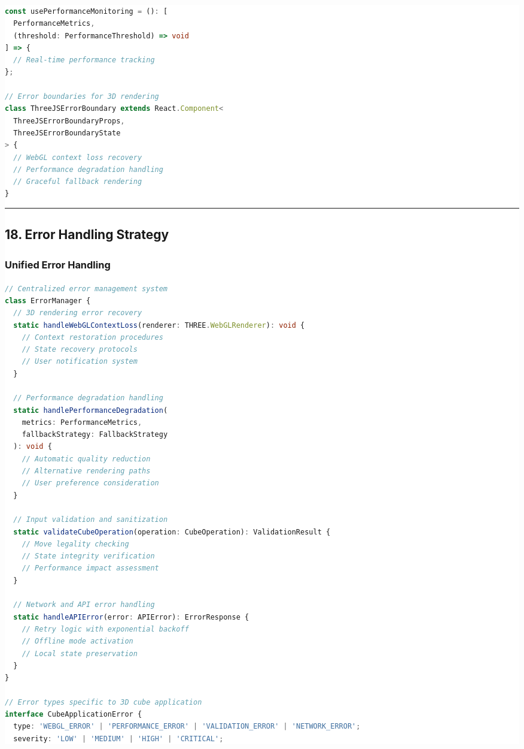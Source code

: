 ```typescript
const usePerformanceMonitoring = (): [
  PerformanceMetrics,
  (threshold: PerformanceThreshold) => void
] => {
  // Real-time performance tracking
};

// Error boundaries for 3D rendering
class ThreeJSErrorBoundary extends React.Component<
  ThreeJSErrorBoundaryProps,
  ThreeJSErrorBoundaryState
> {
  // WebGL context loss recovery
  // Performance degradation handling
  // Graceful fallback rendering
}
```

---

## 18. Error Handling Strategy

### Unified Error Handling

```typescript
// Centralized error management system
class ErrorManager {
  // 3D rendering error recovery
  static handleWebGLContextLoss(renderer: THREE.WebGLRenderer): void {
    // Context restoration procedures
    // State recovery protocols
    // User notification system
  }
  
  // Performance degradation handling
  static handlePerformanceDegradation(
    metrics: PerformanceMetrics,
    fallbackStrategy: FallbackStrategy
  ): void {
    // Automatic quality reduction
    // Alternative rendering paths
    // User preference consideration
  }
  
  // Input validation and sanitization
  static validateCubeOperation(operation: CubeOperation): ValidationResult {
    // Move legality checking
    // State integrity verification
    // Performance impact assessment
  }
  
  // Network and API error handling
  static handleAPIError(error: APIError): ErrorResponse {
    // Retry logic with exponential backoff
    // Offline mode activation
    // Local state preservation
  }
}

// Error types specific to 3D cube application
interface CubeApplicationError {
  type: 'WEBGL_ERROR' | 'PERFORMANCE_ERROR' | 'VALIDATION_ERROR' | 'NETWORK_ERROR';
  severity: 'LOW' | 'MEDIUM' | 'HIGH' | 'CRITICAL';
```
